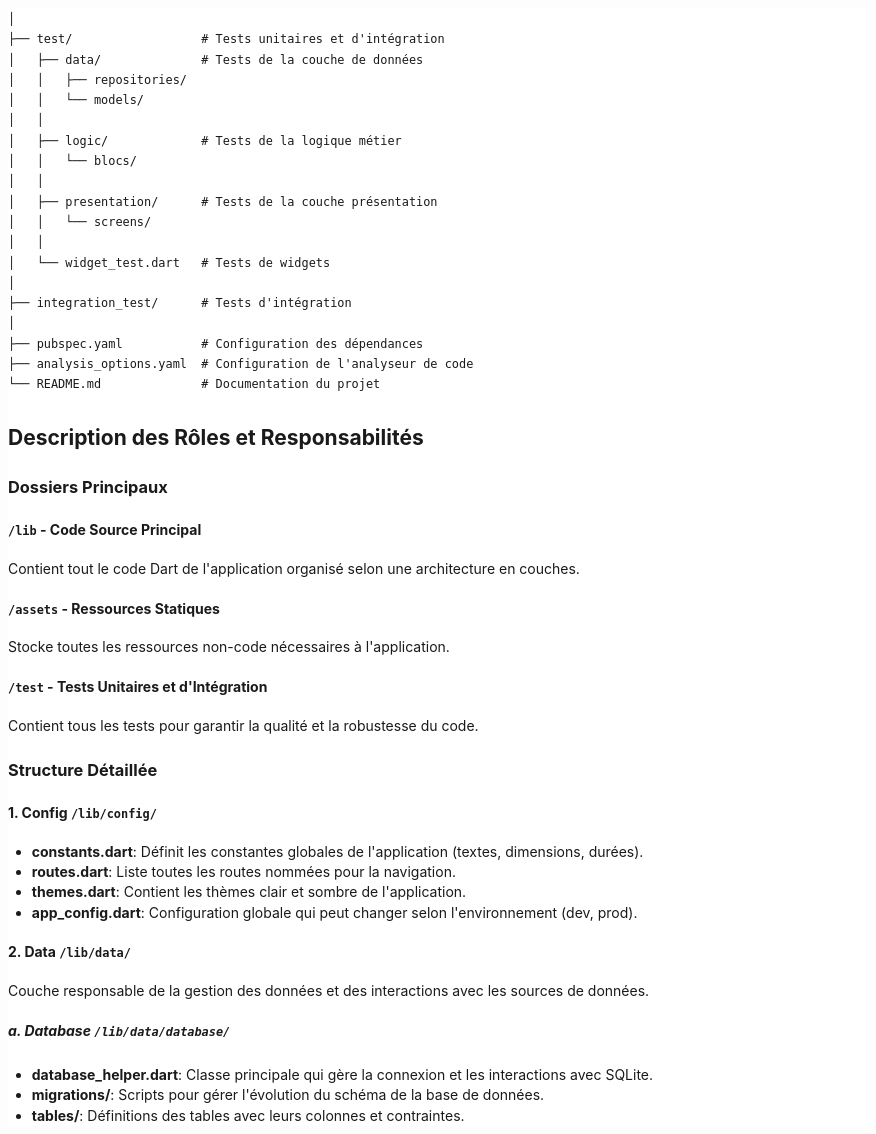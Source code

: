 ```
│
├── test/                  # Tests unitaires et d'intégration
│   ├── data/              # Tests de la couche de données
│   │   ├── repositories/
│   │   └── models/
│   │
│   ├── logic/             # Tests de la logique métier
│   │   └── blocs/
│   │
│   ├── presentation/      # Tests de la couche présentation
│   │   └── screens/
│   │
│   └── widget_test.dart   # Tests de widgets
│
├── integration_test/      # Tests d'intégration
│
├── pubspec.yaml           # Configuration des dépendances
├── analysis_options.yaml  # Configuration de l'analyseur de code
└── README.md              # Documentation du projet
```

## Description des Rôles et Responsabilités

### Dossiers Principaux

#### `/lib` - Code Source Principal
Contient tout le code Dart de l'application organisé selon une architecture en couches.

#### `/assets` - Ressources Statiques
Stocke toutes les ressources non-code nécessaires à l'application.

#### `/test` - Tests Unitaires et d'Intégration
Contient tous les tests pour garantir la qualité et la robustesse du code.

### Structure Détaillée

#### 1. Config `/lib/config/`
- **constants.dart**: Définit les constantes globales de l'application (textes, dimensions, durées).
- **routes.dart**: Liste toutes les routes nommées pour la navigation.
- **themes.dart**: Contient les thèmes clair et sombre de l'application.
- **app_config.dart**: Configuration globale qui peut changer selon l'environnement (dev, prod).

#### 2. Data `/lib/data/`
Couche responsable de la gestion des données et des interactions avec les sources de données.

##### a. Database `/lib/data/database/`
- **database_helper.dart**: Classe principale qui gère la connexion et les interactions avec SQLite.
- **migrations/**: Scripts pour gérer l'évolution du schéma de la base de données.
- **tables/**: Définitions des tables avec leurs colonnes et contraintes.
